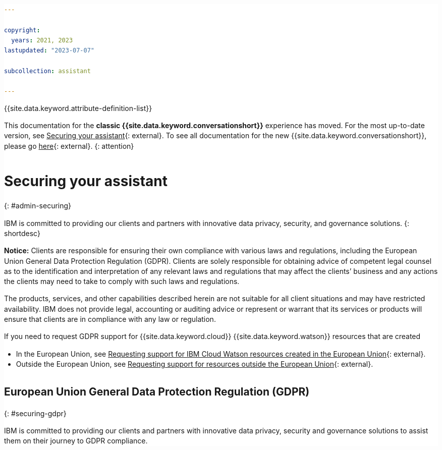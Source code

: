 ```yaml
---

copyright:
  years: 2021, 2023
lastupdated: "2023-07-07"

subcollection: assistant

---
```


{{site.data.keyword.attribute-definition-list}}

This documentation for the **classic {{site.data.keyword.conversationshort}}** experience has moved. For the most up-to-date version, see [Securing your assistant](/docs/watson-assistant?topic=watson-assistant-admin-securing){: external}. To see all documentation for the new {{site.data.keyword.conversationshort}}, please go [here](https://cloud.ibm.com/docs/watson-assistant){: external}.
{: attention}

# Securing your assistant
{: #admin-securing}

IBM is committed to providing our clients and partners with innovative data privacy, security, and governance solutions.
{: shortdesc}

**Notice:**
Clients are responsible for ensuring their own compliance with various laws and regulations, including the European Union General Data Protection Regulation (GDPR). Clients are solely responsible for obtaining advice of competent legal counsel as to the identification and interpretation of any relevant laws and regulations that may affect the clients’ business and any actions the clients may need to take to comply with such laws and regulations.

The products, services, and other capabilities described herein are not suitable for all client situations and may have restricted availability. IBM does not provide legal, accounting or auditing advice or represent or warrant that its services or products will ensure that clients are in compliance with any law or regulation.

If you need to request GDPR support for {{site.data.keyword.cloud}} {{site.data.keyword.watson}} resources that are created

- In the European Union, see [Requesting support for IBM Cloud Watson resources created in the European Union](/docs/watson/getting-started-gdpr-sar?topic=watson-gdpr-sar#request-EU){: external}.
- Outside the European Union, see [Requesting support for resources outside the European Union](/docs/watson/getting-started-gdpr-sar?topic=watson-gdpr-sar#request-non-EU){: external}.

## European Union General Data Protection Regulation (GDPR)
{: #securing-gdpr}

IBM is committed to providing our clients and partners with innovative data privacy, security and governance solutions to assist them on their journey to GDPR compliance.
